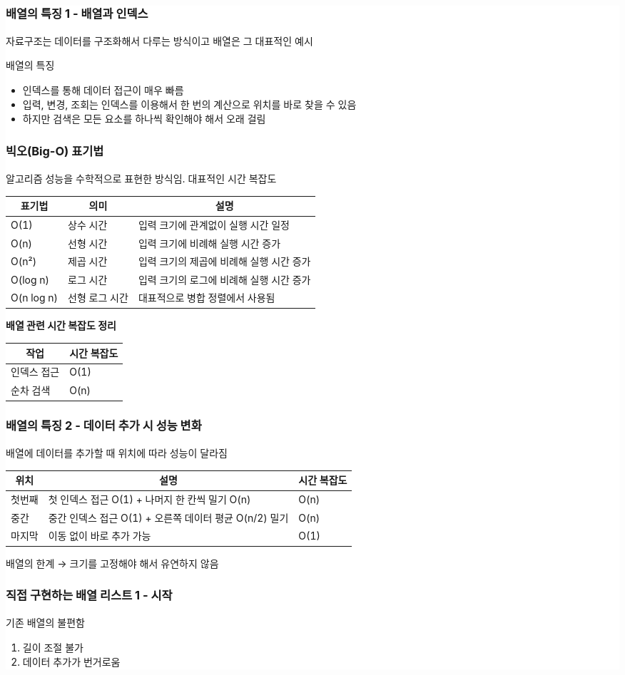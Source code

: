 ### 배열의 특징 1 - 배열과 인덱스

자료구조는 데이터를 구조화해서 다루는 방식이고 배열은 그 대표적인 예시

배열의 특징
- 인덱스를 통해 데이터 접근이 매우 빠름
- 입력, 변경, 조회는 인덱스를 이용해서 한 번의 계산으로 위치를 바로 찾을 수 있음
- 하지만 검색은 모든 요소를 하나씩 확인해야 해서 오래 걸림

### 빅오(Big-O) 표기법

알고리즘 성능을 수학적으로 표현한 방식임. 대표적인 시간 복잡도

| 표기법      | 의미                       | 설명                                              |
|-------------|----------------------------|---------------------------------------------------|
| O(1)        | 상수 시간                  | 입력 크기에 관계없이 실행 시간 일정               |
| O(n)        | 선형 시간                  | 입력 크기에 비례해 실행 시간 증가                 |
| O(n²)       | 제곱 시간                  | 입력 크기의 제곱에 비례해 실행 시간 증가          |
| O(log n)    | 로그 시간                  | 입력 크기의 로그에 비례해 실행 시간 증가          |
| O(n log n)  | 선형 로그 시간             | 대표적으로 병합 정렬에서 사용됨                   |

**배열 관련 시간 복잡도 정리**

| 작업            | 시간 복잡도 |
|-----------------|--------------|
| 인덱스 접근     | O(1)         |
| 순차 검색       | O(n)         |

### 배열의 특징 2 - 데이터 추가 시 성능 변화

배열에 데이터를 추가할 때 위치에 따라 성능이 달라짐

| 위치     | 설명                                                                 | 시간 복잡도 |
|----------|----------------------------------------------------------------------|--------------|
| 첫번째   | 첫 인덱스 접근 O(1) + 나머지 한 칸씩 밀기 O(n)                       | O(n)         |
| 중간     | 중간 인덱스 접근 O(1) + 오른쪽 데이터 평균 O(n/2) 밀기              | O(n)         |
| 마지막   | 이동 없이 바로 추가 가능                                             | O(1)         |

배열의 한계 
→ 크기를 고정해야 해서 유연하지 않음

### 직접 구현하는 배열 리스트 1 - 시작

기존 배열의 불편함

1. 길이 조절 불가
2. 데이터 추가가 번거로움

